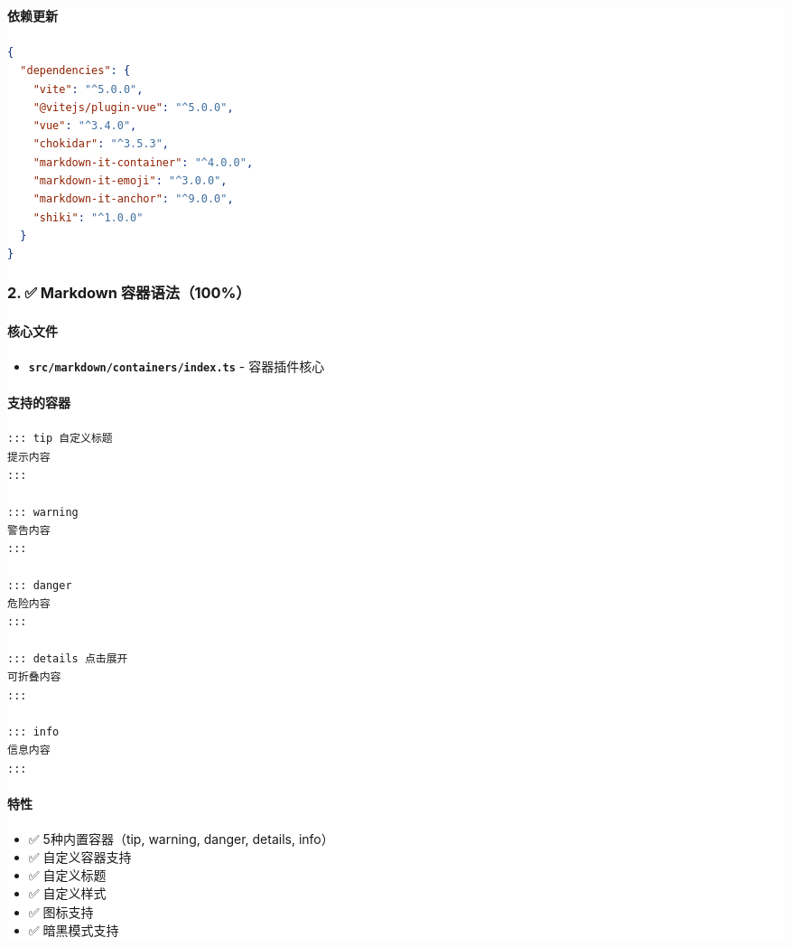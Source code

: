 #### 依赖更新
```json
{
  "dependencies": {
    "vite": "^5.0.0",
    "@vitejs/plugin-vue": "^5.0.0",
    "vue": "^3.4.0",
    "chokidar": "^3.5.3",
    "markdown-it-container": "^4.0.0",
    "markdown-it-emoji": "^3.0.0",
    "markdown-it-anchor": "^9.0.0",
    "shiki": "^1.0.0"
  }
}
```

### 2. ✅ Markdown 容器语法（100%）

#### 核心文件
- **`src/markdown/containers/index.ts`** - 容器插件核心

#### 支持的容器
```markdown
::: tip 自定义标题
提示内容
:::

::: warning
警告内容
:::

::: danger
危险内容
:::

::: details 点击展开
可折叠内容
:::

::: info
信息内容
:::
```

#### 特性
- ✅ 5种内置容器（tip, warning, danger, details, info）
- ✅ 自定义容器支持
- ✅ 自定义标题
- ✅ 自定义样式
- ✅ 图标支持
- ✅ 暗黑模式支持
